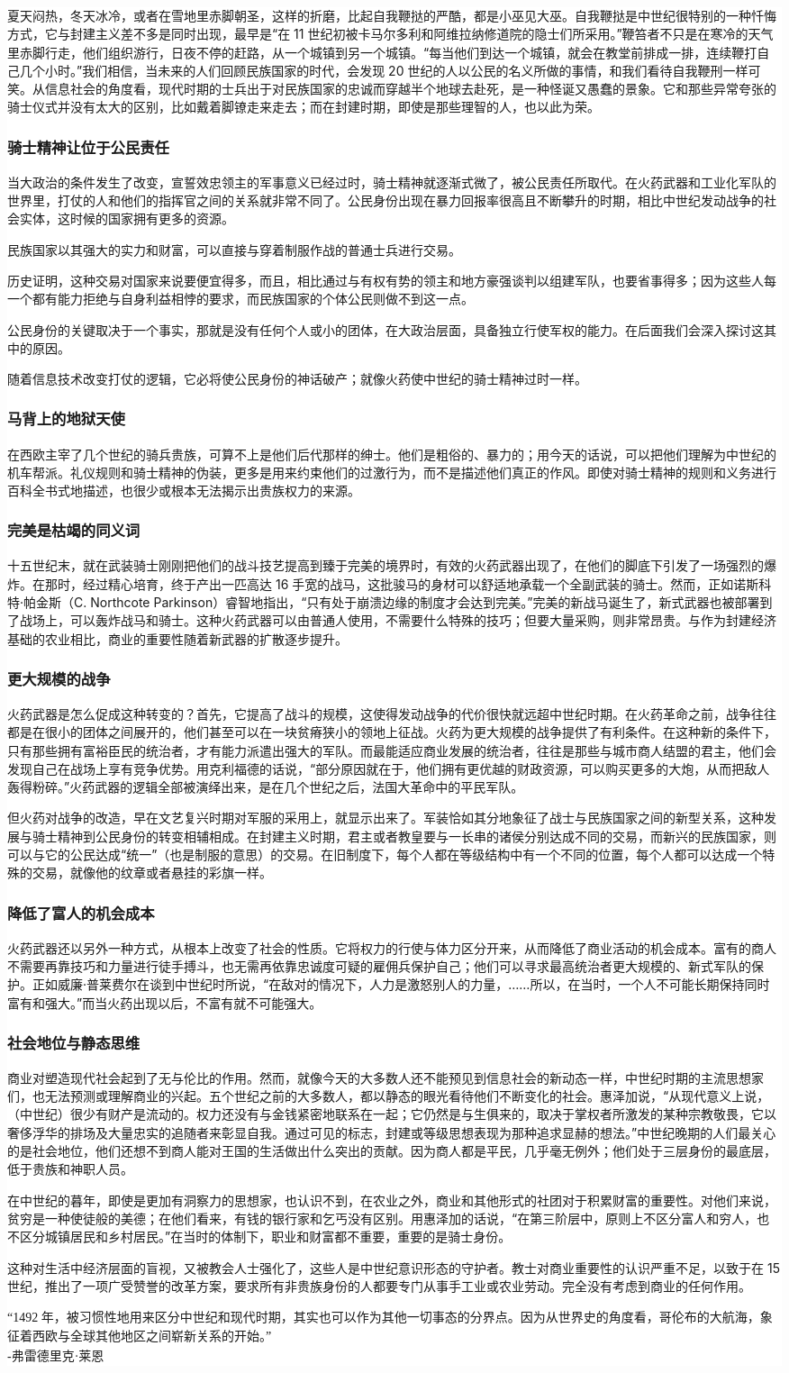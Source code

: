 夏天闷热，冬天冰冷，或者在雪地里赤脚朝圣，这样的折磨，比起自我鞭挞的严酷，都是小巫见大巫。自我鞭挞是中世纪很特别的一种忏悔方式，它与封建主义差不多是同时出现，最早是“在 11 世纪初被卡马尔多利和阿维拉纳修道院的隐士们所采用。”鞭笞者不只是在寒冷的天气里赤脚行走，他们组织游行，日夜不停的赶路，从一个城镇到另一个城镇。“每当他们到达一个城镇，就会在教堂前排成一排，连续鞭打自己几个小时。”我们相信，当未来的人们回顾民族国家的时代，会发现 20 世纪的人以公民的名义所做的事情，和我们看待自我鞭刑一样可笑。从信息社会的角度看，现代时期的士兵出于对民族国家的忠诚而穿越半个地球去赴死，是一种怪诞又愚蠢的景象。它和那些异常夸张的骑士仪式并没有太大的区别，比如戴着脚镣走来走去；而在封建时期，即使是那些理智的人，也以此为荣。

### 骑士精神让位于公民责任 ###
当大政治的条件发生了改变，宣誓效忠领主的军事意义已经过时，骑士精神就逐渐式微了，被公民责任所取代。在火药武器和工业化军队的世界里，打仗的人和他们的指挥官之间的关系就非常不同了。公民身份出现在暴力回报率很高且不断攀升的时期，相比中世纪发动战争的社会实体，这时候的国家拥有更多的资源。

民族国家以其强大的实力和财富，可以直接与穿着制服作战的普通士兵进行交易。

历史证明，这种交易对国家来说要便宜得多，而且，相比通过与有权有势的领主和地方豪强谈判以组建军队，也要省事得多；因为这些人每一个都有能力拒绝与自身利益相悖的要求，而民族国家的个体公民则做不到这一点。

公民身份的关键取决于一个事实，那就是没有任何个人或小的团体，在大政治层面，具备独立行使军权的能力。在后面我们会深入探讨这其中的原因。

随着信息技术改变打仗的逻辑，它必将使公民身份的神话破产；就像火药使中世纪的骑士精神过时一样。

### 马背上的地狱天使 ###
在西欧主宰了几个世纪的骑兵贵族，可算不上是他们后代那样的绅士。他们是粗俗的、暴力的；用今天的话说，可以把他们理解为中世纪的机车帮派。礼仪规则和骑士精神的伪装，更多是用来约束他们的过激行为，而不是描述他们真正的作风。即使对骑士精神的规则和义务进行百科全书式地描述，也很少或根本无法揭示出贵族权力的来源。

### 完美是枯竭的同义词 ###
十五世纪末，就在武装骑士刚刚把他们的战斗技艺提高到臻于完美的境界时，有效的火药武器出现了，在他们的脚底下引发了一场强烈的爆炸。在那时，经过精心培育，终于产出一匹高达 16 手宽的战马，这批骏马的身材可以舒适地承载一个全副武装的骑士。然而，正如诺斯科特·帕金斯（C. Northcote Parkinson）睿智地指出，“只有处于崩溃边缘的制度才会达到完美。”完美的新战马诞生了，新式武器也被部署到了战场上，可以轰炸战马和骑士。这种火药武器可以由普通人使用，不需要什么特殊的技巧；但要大量采购，则非常昂贵。与作为封建经济基础的农业相比，商业的重要性随着新武器的扩散逐步提升。

### 更大规模的战争 ###
火药武器是怎么促成这种转变的？首先，它提高了战斗的规模，这使得发动战争的代价很快就远超中世纪时期。在火药革命之前，战争往往都是在很小的团体之间展开的，他们甚至可以在一块贫瘠狭小的领地上征战。火药为更大规模的战争提供了有利条件。在这种新的条件下，只有那些拥有富裕臣民的统治者，才有能力派遣出强大的军队。而最能适应商业发展的统治者，往往是那些与城市商人结盟的君主，他们会发现自己在战场上享有竞争优势。用克利福德的话说，“部分原因就在于，他们拥有更优越的财政资源，可以购买更多的大炮，从而把敌人轰得粉碎。”火药武器的逻辑全部被演绎出来，是在几个世纪之后，法国大革命中的平民军队。

但火药对战争的改造，早在文艺复兴时期对军服的采用上，就显示出来了。军装恰如其分地象征了战士与民族国家之间的新型关系，这种发展与骑士精神到公民身份的转变相辅相成。在封建主义时期，君主或者教皇要与一长串的诸侯分别达成不同的交易，而新兴的民族国家，则可以与它的公民达成“统一”（也是制服的意思）的交易。在旧制度下，每个人都在等级结构中有一个不同的位置，每个人都可以达成一个特殊的交易，就像他的纹章或者悬挂的彩旗一样。

### 降低了富人的机会成本 ###
火药武器还以另外一种方式，从根本上改变了社会的性质。它将权力的行使与体力区分开来，从而降低了商业活动的机会成本。富有的商人不需要再靠技巧和力量进行徒手搏斗，也无需再依靠忠诚度可疑的雇佣兵保护自己；他们可以寻求最高统治者更大规模的、新式军队的保护。正如威廉·普莱费尔在谈到中世纪时所说，“在敌对的情况下，人力是激怒别人的力量，……所以，在当时，一个人不可能长期保持同时富有和强大。”而当火药出现以后，不富有就不可能强大。

### 社会地位与静态思维 ###
商业对塑造现代社会起到了无与伦比的作用。然而，就像今天的大多数人还不能预见到信息社会的新动态一样，中世纪时期的主流思想家们，也无法预测或理解商业的兴起。五个世纪之前的大多数人，都以静态的眼光看待他们不断变化的社会。惠泽加说，“从现代意义上说，（中世纪）很少有财产是流动的。权力还没有与金钱紧密地联系在一起；它仍然是与生俱来的，取决于掌权者所激发的某种宗教敬畏，它以奢侈浮华的排场及大量忠实的追随者来彰显自我。通过可见的标志，封建或等级思想表现为那种追求显赫的想法。”中世纪晚期的人们最关心的是社会地位，他们还想不到商人能对王国的生活做出什么突出的贡献。因为商人都是平民，几乎毫无例外；他们处于三层身份的最底层，低于贵族和神职人员。

在中世纪的暮年，即使是更加有洞察力的思想家，也认识不到，在农业之外，商业和其他形式的社团对于积累财富的重要性。对他们来说，贫穷是一种使徒般的美德；在他们看来，有钱的银行家和乞丐没有区别。用惠泽加的话说，“在第三阶层中，原则上不区分富人和穷人，也不区分城镇居民和乡村居民。”在当时的体制下，职业和财富都不重要，重要的是骑士身份。

这种对生活中经济层面的盲视，又被教会人士强化了，这些人是中世纪意识形态的守护者。教士对商业重要性的认识严重不足，以致于在 15 世纪，推出了一项广受赞誉的改革方案，要求所有非贵族身份的人都要专门从事手工业或农业劳动。完全没有考虑到商业的任何作用。


<span style="font-family: 楷体;">
“1492 年，被习惯性地用来区分中世纪和现代时期，其实也可以作为其他一切事态的分界点。因为从世界史的角度看，哥伦布的大航海，象征着西欧与全球其他地区之间崭新关系的开始。”<br>
-弗雷德里克·莱恩</span>
